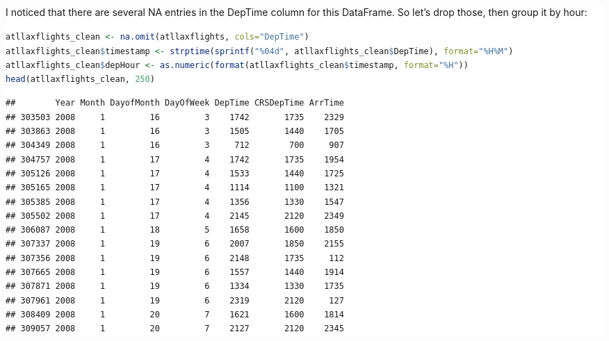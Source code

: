 I noticed that there are several NA entries in the DepTime column for
this DataFrame. So let’s drop those, then group it by hour:

``` r
atllaxflights_clean <- na.omit(atllaxflights, cols="DepTime")
atllaxflights_clean$timestamp <- strptime(sprintf("%04d", atllaxflights_clean$DepTime), format="%H%M")
atllaxflights_clean$depHour <- as.numeric(format(atllaxflights_clean$timestamp, format="%H"))
head(atllaxflights_clean, 250)
```

    ##        Year Month DayofMonth DayOfWeek DepTime CRSDepTime ArrTime
    ## 303503 2008     1         16         3    1742       1735    2329
    ## 303863 2008     1         16         3    1505       1440    1705
    ## 304349 2008     1         16         3     712        700     907
    ## 304757 2008     1         17         4    1742       1735    1954
    ## 305126 2008     1         17         4    1533       1440    1725
    ## 305165 2008     1         17         4    1114       1100    1321
    ## 305385 2008     1         17         4    1356       1330    1547
    ## 305502 2008     1         17         4    2145       2120    2349
    ## 306087 2008     1         18         5    1658       1600    1850
    ## 307337 2008     1         19         6    2007       1850    2155
    ## 307356 2008     1         19         6    2148       1735     112
    ## 307665 2008     1         19         6    1557       1440    1914
    ## 307871 2008     1         19         6    1334       1330    1735
    ## 307961 2008     1         19         6    2319       2120     127
    ## 308409 2008     1         20         7    1621       1600    1814
    ## 309057 2008     1         20         7    2127       2120    2345